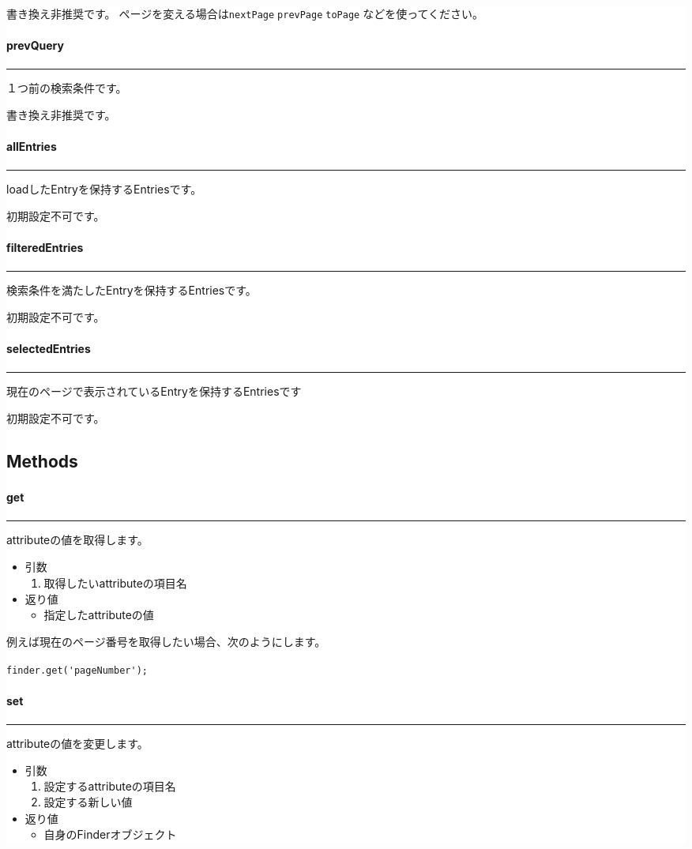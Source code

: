 書き換え非推奨です。
ページを変える場合は`nextPage` `prevPage` `toPage` などを使ってください。


#### prevQuery
- - - - - - - - - - - - - - - - - - - - - - - - - - - - - - - - - - - - - - - -
１つ前の検索条件です。

書き換え非推奨です。


#### allEntries
- - - - - - - - - - - - - - - - - - - - - - - - - - - - - - - - - - - - - - - -
loadしたEntryを保持するEntriesです。

初期設定不可です。


#### filteredEntries
- - - - - - - - - - - - - - - - - - - - - - - - - - - - - - - - - - - - - - - -
検索条件を満たしたEntryを保持するEntriesです。

初期設定不可です。


#### selectedEntries
- - - - - - - - - - - - - - - - - - - - - - - - - - - - - - - - - - - - - - - -
現在のページで表示されているEntryを保持するEntriesです

初期設定不可です。


Methods
--------------------------------------------------------------------------------
#### get
- - - - - - - - - - - - - - - - - - - - - - - - - - - - - - - - - - - - - - - -
attributeの値を取得します。

* 引数
    1. 取得したいattributeの項目名
* 返り値
    * 指定したattributeの値

例えば現在のページ番号を取得したい場合、次のようにします。

    finder.get('pageNumber');

#### set
- - - - - - - - - - - - - - - - - - - - - - - - - - - - - - - - - - - - - - - -
attributeの値を変更します。

* 引数
    1. 設定するattributeの項目名
    2. 設定する新しい値
* 返り値
    * 自身のFinderオブジェクト
